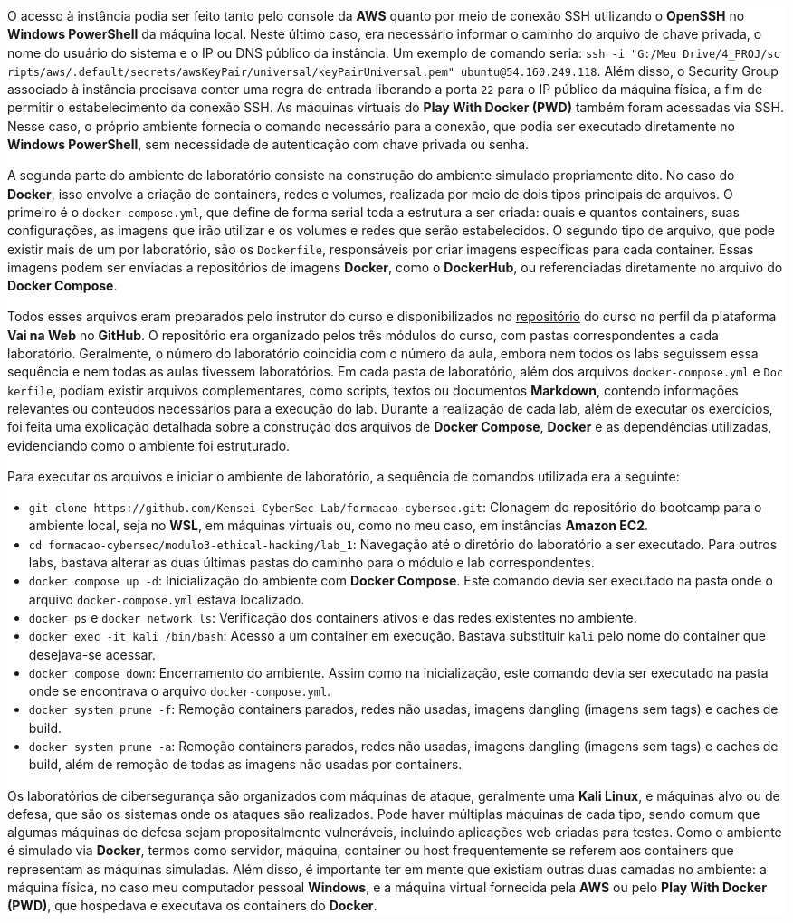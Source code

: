 O acesso à instância podia ser feito tanto pelo console da **AWS** quanto por meio de conexão SSH utilizando o **OpenSSH** no **Windows PowerShell** da máquina local. Neste último caso, era necessário informar o caminho do arquivo de chave privada, o nome do usuário do sistema e o IP ou DNS público da instância. Um exemplo de comando seria: `ssh -i "G:/Meu Drive/4_PROJ/scripts/aws/.default/secrets/awsKeyPair/universal/keyPairUniversal.pem" ubuntu@54.160.249.118`. Além disso, o Security Group associado à instância precisava conter uma regra de entrada liberando a porta `22` para o IP público da máquina física, a fim de permitir o estabelecimento da conexão SSH. As máquinas virtuais do **Play With Docker (PWD)** também foram acessadas via SSH. Nesse caso, o próprio ambiente fornecia o comando necessário para a conexão, que podia ser executado diretamente no **Windows PowerShell**, sem necessidade de autenticação com chave privada ou senha.

A segunda parte do ambiente de laboratório consiste na construção do ambiente simulado propriamente dito. No caso do **Docker**, isso envolve a criação de containers, redes e volumes, realizada por meio de dois tipos principais de arquivos. O primeiro é o `docker-compose.yml`, que define de forma serial toda a estrutura a ser criada: quais e quantos containers, suas configurações, as imagens que irão utilizar e os volumes e redes que serão estabelecidos. O segundo tipo de arquivo, que pode existir mais de um por laboratório, são os `Dockerfile`, responsáveis por criar imagens específicas para cada container. Essas imagens podem ser enviadas a repositórios de imagens **Docker**, como o **DockerHub**, ou referenciadas diretamente no arquivo do **Docker Compose**.

Todos esses arquivos eram preparados pelo instrutor do curso e disponibilizados no [repositório](https://github.com/Kensei-CyberSec-Lab/formacao-cybersec/) do curso no perfil da plataforma **Vai na Web** no **GitHub**. O repositório era organizado pelos três módulos do curso, com pastas correspondentes a cada laboratório. Geralmente, o número do laboratório coincidia com o número da aula, embora nem todos os labs seguissem essa sequência e nem todas as aulas tivessem laboratórios. Em cada pasta de laboratório, além dos arquivos `docker-compose.yml` e `Dockerfile`, podiam existir arquivos complementares, como scripts, textos ou documentos **Markdown**, contendo informações relevantes ou conteúdos necessários para a execução do lab. Durante a realização de cada lab, além de executar os exercícios, foi feita uma explicação detalhada sobre a construção dos arquivos de **Docker Compose**,  **Docker** e as dependências utilizadas, evidenciando como o ambiente foi estruturado.

Para executar os arquivos e iniciar o ambiente de laboratório, a sequência de comandos utilizada era a seguinte:
- `git clone https://github.com/Kensei-CyberSec-Lab/formacao-cybersec.git`: Clonagem do repositório do bootcamp para o ambiente local, seja no **WSL**, em máquinas virtuais ou, como no meu caso, em instâncias **Amazon EC2**.
- `cd formacao-cybersec/modulo3-ethical-hacking/lab_1`: Navegação até o diretório do laboratório a ser executado. Para outros labs, bastava alterar as duas últimas pastas do caminho para o módulo e lab correspondentes.
- `docker compose up -d`: Inicialização do ambiente com **Docker Compose**. Este comando devia ser executado na pasta onde o arquivo `docker-compose.yml` estava localizado.
- `docker ps` e `docker network ls`: Verificação dos containers ativos e das redes existentes no ambiente.
- `docker exec -it kali /bin/bash`: Acesso a um container em execução. Bastava substituir `kali` pelo nome do container que desejava-se acessar.
- `docker compose down`: Encerramento do ambiente. Assim como na inicialização, este comando devia ser executado na pasta onde se encontrava o arquivo `docker-compose.yml`.
- `docker system prune -f`: Remoção containers parados, redes não usadas, imagens dangling (imagens sem tags) e caches de build.
- `docker system prune -a`: Remoção containers parados, redes não usadas, imagens dangling (imagens sem tags) e caches de build, além de remoção de todas as imagens não usadas por containers.

Os laboratórios de cibersegurança são organizados com máquinas de ataque, geralmente uma **Kali Linux**, e máquinas alvo ou de defesa, que são os sistemas onde os ataques são realizados. Pode haver múltiplas máquinas de cada tipo, sendo comum que algumas máquinas de defesa sejam propositalmente vulneráveis, incluindo aplicações web criadas para testes. Como o ambiente é simulado via **Docker**, termos como servidor, máquina, container ou host frequentemente se referem aos containers que representam as máquinas simuladas. Além disso, é importante ter em mente que existiam outras duas camadas no ambiente: a máquina física, no caso meu computador pessoal **Windows**, e a máquina virtual fornecida pela **AWS** ou pelo **Play With Docker (PWD)**, que hospedava e executava os containers do **Docker**.
